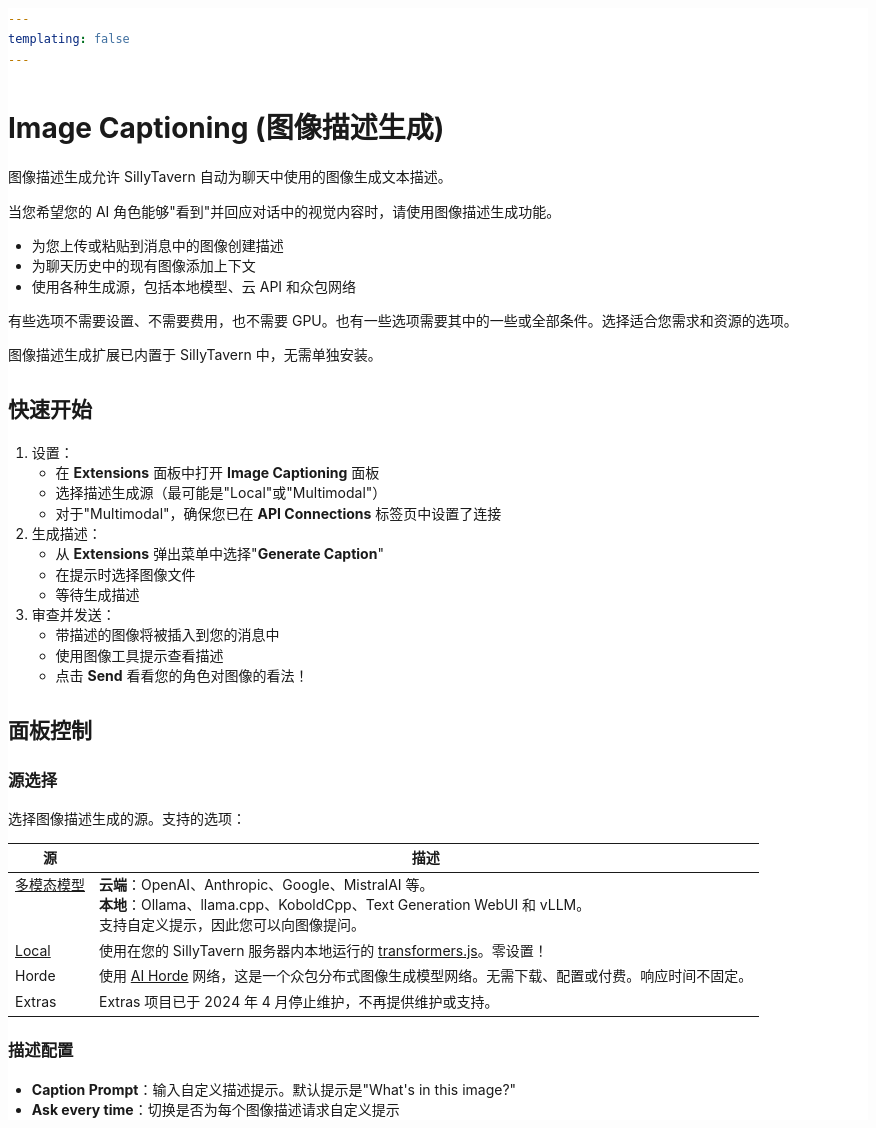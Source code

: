 ```yaml
---
templating: false
---
```


# Image Captioning (图像描述生成)

图像描述生成允许 SillyTavern 自动为聊天中使用的图像生成文本描述。

当您希望您的 AI 角色能够"看到"并回应对话中的视觉内容时，请使用图像描述生成功能。

- 为您上传或粘贴到消息中的图像创建描述
- 为聊天历史中的现有图像添加上下文
- 使用各种生成源，包括本地模型、云 API 和众包网络

有些选项不需要设置、不需要费用，也不需要 GPU。也有一些选项需要其中的一些或全部条件。选择适合您需求和资源的选项。

图像描述生成扩展已内置于 SillyTavern 中，无需单独安装。

## 快速开始

1. 设置：
    - 在 **<i class="fa-solid fa-cubes"></i> Extensions** 面板中打开 **Image Captioning** 面板
    - 选择描述生成源（最可能是"Local"或"Multimodal"）
    - 对于"Multimodal"，确保您已在 **<i class="fa-solid fa-plug"></i> API Connections** 标签页中设置了连接
2. 生成描述：
    - 从 **<i class="fa-solid fa-magic-wand-sparkles"></i> Extensions** 弹出菜单中选择"**Generate Caption**"
    - 在提示时选择图像文件
    - 等待生成描述
3. 审查并发送：
    - 带描述的图像将被插入到您的消息中
    - 使用图像工具提示查看描述
    - 点击 **<i class="fa-solid fa-paper-plane"></i> Send** 看看您的角色对图像的看法！

## 面板控制

### 源选择

选择图像描述生成的源。支持的选项：

| 源                               | 描述                                                                                                                                                                                                  |
|----------------------------------|--------------------------------------------------------------------------------------------------------------------------------------------------------------------------------------------------------------|
| [多模态模型](#多模态源) | **云端**：OpenAI、Anthropic、Google、MistralAI 等。<br>**本地**：Ollama、llama.cpp、KoboldCpp、Text Generation WebUI 和 vLLM。<br>支持自定义提示，因此您可以向图像提问。 |
| [Local](#本地源)           | 使用在您的 SillyTavern 服务器内本地运行的 [transformers.js](https://huggingface.co/docs/transformers.js/en/index)。零设置！                                                                     |
| Horde                            | 使用 [AI Horde](https://aihorde.net/) 网络，这是一个众包分布式图像生成模型网络。无需下载、配置或付费。响应时间不固定。                       |
| Extras                           | Extras 项目已于 2024 年 4 月停止维护，不再提供维护或支持。                                                                                                                        |

### 描述配置
- **Caption Prompt**：输入自定义描述提示。默认提示是"What's in this image?"
- **Ask every time**：切换是否为每个图像描述请求自定义提示
